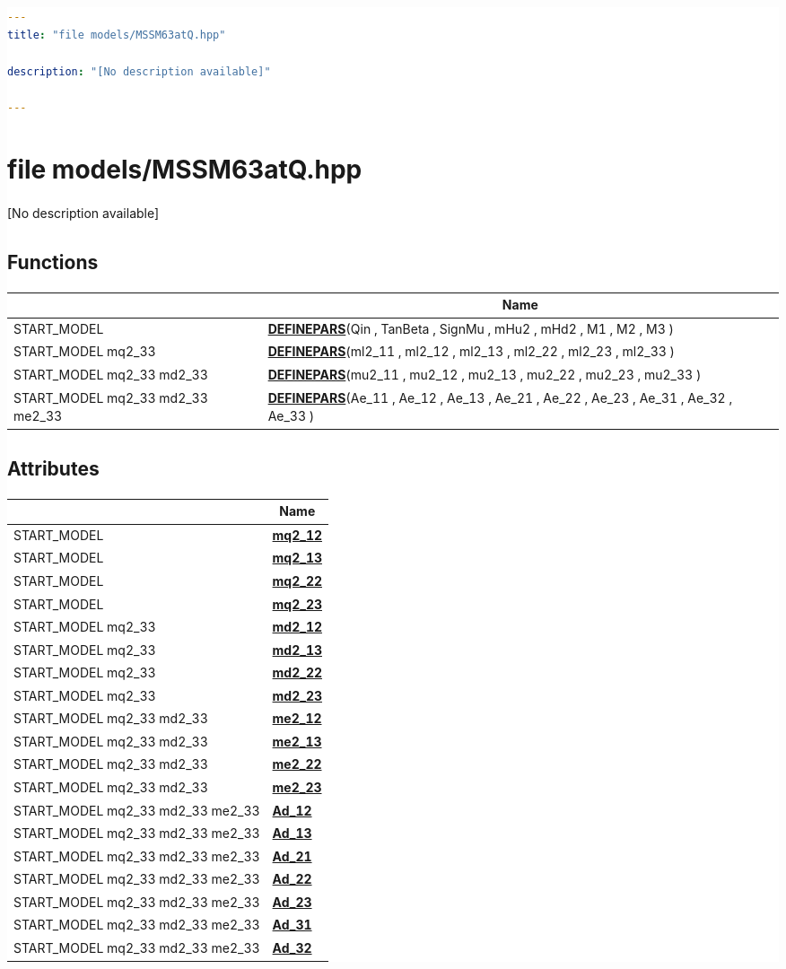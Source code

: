 ```yaml
---
title: "file models/MSSM63atQ.hpp"

description: "[No description available]"

---
```


# file models/MSSM63atQ.hpp

[No description available]

## Functions

|                | Name           |
| -------------- | -------------- |
| START_MODEL | **[DEFINEPARS](/documentation/code/files/mssm63atq_8hpp/#function-definepars)**(Qin , TanBeta , SignMu , mHu2 , mHd2 , M1 , M2 , M3 ) |
| START_MODEL mq2_33 | **[DEFINEPARS](/documentation/code/files/mssm63atq_8hpp/#function-definepars)**(ml2_11 , ml2_12 , ml2_13 , ml2_22 , ml2_23 , ml2_33 ) |
| START_MODEL mq2_33 md2_33 | **[DEFINEPARS](/documentation/code/files/mssm63atq_8hpp/#function-definepars)**(mu2_11 , mu2_12 , mu2_13 , mu2_22 , mu2_23 , mu2_33 ) |
| START_MODEL mq2_33 md2_33 me2_33 | **[DEFINEPARS](/documentation/code/files/mssm63atq_8hpp/#function-definepars)**(Ae_11 , Ae_12 , Ae_13 , Ae_21 , Ae_22 , Ae_23 , Ae_31 , Ae_32 , Ae_33 ) |

## Attributes

|                | Name           |
| -------------- | -------------- |
| START_MODEL | **[mq2_12](/documentation/code/files/mssm63atq_8hpp/#variable-mq2-12)**  |
| START_MODEL | **[mq2_13](/documentation/code/files/mssm63atq_8hpp/#variable-mq2-13)**  |
| START_MODEL | **[mq2_22](/documentation/code/files/mssm63atq_8hpp/#variable-mq2-22)**  |
| START_MODEL | **[mq2_23](/documentation/code/files/mssm63atq_8hpp/#variable-mq2-23)**  |
| START_MODEL mq2_33 | **[md2_12](/documentation/code/files/mssm63atq_8hpp/#variable-md2-12)**  |
| START_MODEL mq2_33 | **[md2_13](/documentation/code/files/mssm63atq_8hpp/#variable-md2-13)**  |
| START_MODEL mq2_33 | **[md2_22](/documentation/code/files/mssm63atq_8hpp/#variable-md2-22)**  |
| START_MODEL mq2_33 | **[md2_23](/documentation/code/files/mssm63atq_8hpp/#variable-md2-23)**  |
| START_MODEL mq2_33 md2_33 | **[me2_12](/documentation/code/files/mssm63atq_8hpp/#variable-me2-12)**  |
| START_MODEL mq2_33 md2_33 | **[me2_13](/documentation/code/files/mssm63atq_8hpp/#variable-me2-13)**  |
| START_MODEL mq2_33 md2_33 | **[me2_22](/documentation/code/files/mssm63atq_8hpp/#variable-me2-22)**  |
| START_MODEL mq2_33 md2_33 | **[me2_23](/documentation/code/files/mssm63atq_8hpp/#variable-me2-23)**  |
| START_MODEL mq2_33 md2_33 me2_33 | **[Ad_12](/documentation/code/files/mssm63atq_8hpp/#variable-ad-12)**  |
| START_MODEL mq2_33 md2_33 me2_33 | **[Ad_13](/documentation/code/files/mssm63atq_8hpp/#variable-ad-13)**  |
| START_MODEL mq2_33 md2_33 me2_33 | **[Ad_21](/documentation/code/files/mssm63atq_8hpp/#variable-ad-21)**  |
| START_MODEL mq2_33 md2_33 me2_33 | **[Ad_22](/documentation/code/files/mssm63atq_8hpp/#variable-ad-22)**  |
| START_MODEL mq2_33 md2_33 me2_33 | **[Ad_23](/documentation/code/files/mssm63atq_8hpp/#variable-ad-23)**  |
| START_MODEL mq2_33 md2_33 me2_33 | **[Ad_31](/documentation/code/files/mssm63atq_8hpp/#variable-ad-31)**  |
| START_MODEL mq2_33 md2_33 me2_33 | **[Ad_32](/documentation/code/files/mssm63atq_8hpp/#variable-ad-32)**  |
